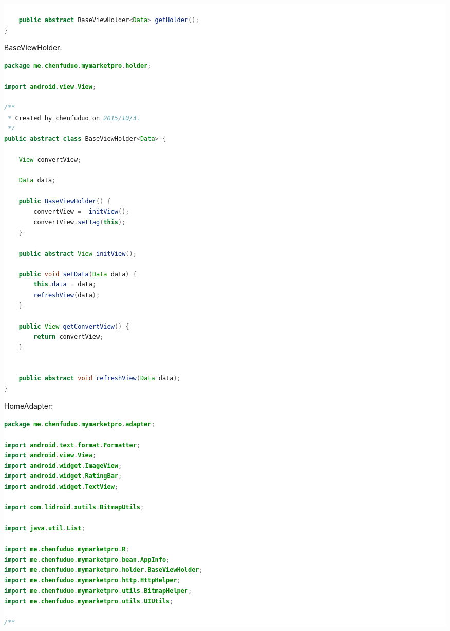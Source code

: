 ```java

    public abstract BaseViewHolder<Data> getHolder();
}
```

BaseViewHolder:

```java
package me.chenfuduo.mymarketpro.holder;

import android.view.View;

/**
 * Created by chenfuduo on 2015/10/3.
 */
public abstract class BaseViewHolder<Data> {

    View convertView;

    Data data;

    public BaseViewHolder() {
        convertView =  initView();
        convertView.setTag(this);
    }

    public abstract View initView();

    public void setData(Data data) {
        this.data = data;
        refreshView(data);
    }

    public View getConvertView() {
        return convertView;
    }


    public abstract void refreshView(Data data);
}
```

HomeAdapter:

```java
package me.chenfuduo.mymarketpro.adapter;

import android.text.format.Formatter;
import android.view.View;
import android.widget.ImageView;
import android.widget.RatingBar;
import android.widget.TextView;

import com.lidroid.xutils.BitmapUtils;

import java.util.List;

import me.chenfuduo.mymarketpro.R;
import me.chenfuduo.mymarketpro.bean.AppInfo;
import me.chenfuduo.mymarketpro.holder.BaseViewHolder;
import me.chenfuduo.mymarketpro.http.HttpHelper;
import me.chenfuduo.mymarketpro.utils.BitmapHelper;
import me.chenfuduo.mymarketpro.utils.UIUtils;

/**
```